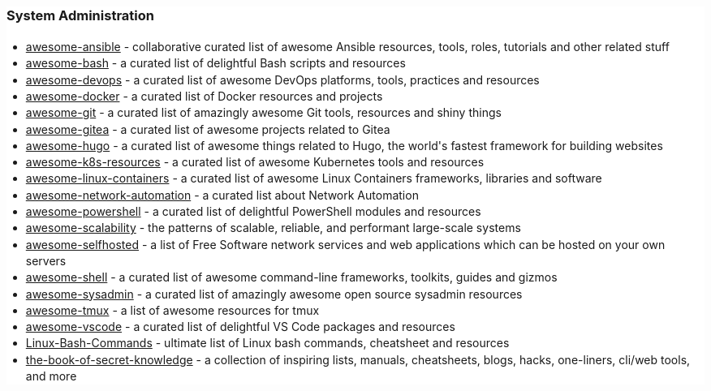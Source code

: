 ### **System Administration**
- [awesome-ansible](https://git.hackliberty.org/Awesome-Mirrors/awesome-ansible) - collaborative curated list of awesome Ansible resources, tools, roles, tutorials and other related stuff
- [awesome-bash](https://git.hackliberty.org/Awesome-Mirrors/awesome-bash) - a curated list of delightful Bash scripts and resources
- [awesome-devops](https://git.hackliberty.org/Awesome-Mirrors/awesome-devops) - a curated list of awesome DevOps platforms, tools, practices and resources
- [awesome-docker](https://git.hackliberty.org/Awesome-Mirrors/awesome-docker) - a curated list of Docker resources and projects
- [awesome-git](https://git.hackliberty.org/Awesome-Mirrors/awesome-git) - a curated list of amazingly awesome Git tools, resources and shiny things
- [awesome-gitea](https://git.hackliberty.org/Awesome-Mirrors/awesome-gitea) - a curated list of awesome projects related to Gitea
- [awesome-hugo](https://git.hackliberty.org/Awesome-Mirrors/awesome-hugo) - a curated list of awesome things related to Hugo, the world's fastest framework for building websites
- [awesome-k8s-resources](https://git.hackliberty.org/Awesome-Mirrors/awesome-k8s-resources) - a curated list of awesome Kubernetes tools and resources
- [awesome-linux-containers](https://git.hackliberty.org/Awesome-Mirrors/awesome-linux-containers) - a curated list of awesome Linux Containers frameworks, libraries and software 
- [awesome-network-automation](https://git.hackliberty.org/Awesome-Mirrors/awesome-network-automation) - a curated list about Network Automation
- [awesome-powershell](https://git.hackliberty.org/Awesome-Mirrors/awesome-powershell) - a curated list of delightful PowerShell modules and resources
- [awesome-scalability](https://git.hackliberty.org/Awesome-Mirrors/awesome-scalability) - the patterns of scalable, reliable, and performant large-scale systems
- [awesome-selfhosted](https://git.hackliberty.org/Awesome-Mirrors/awesome-selfhosted) - a list of Free Software network services and web applications which can be hosted on your own servers 
- [awesome-shell](https://git.hackliberty.org/Awesome-Mirrors/awesome-shell) - a curated list of awesome command-line frameworks, toolkits, guides and gizmos
- [awesome-sysadmin](https://git.hackliberty.org/Awesome-Mirrors/awesome-sysadmin) - a curated list of amazingly awesome open source sysadmin resources
- [awesome-tmux](https://git.hackliberty.org/Awesome-Mirrors/awesome-tmux) - a list of awesome resources for tmux 
- [awesome-vscode](https://git.hackliberty.org/Awesome-Mirrors/awesome-vscode) - a curated list of delightful VS Code packages and resources
- [Linux-Bash-Commands](https://git.hackliberty.org/Awesome-Mirrors/Linux-Bash-Commands) - ultimate list of Linux bash commands, cheatsheet and resources 
- [the-book-of-secret-knowledge](https://git.hackliberty.org/Awesome-Mirrors/the-book-of-secret-knowledge) - a collection of inspiring lists, manuals, cheatsheets, blogs, hacks, one-liners, cli/web tools, and more
